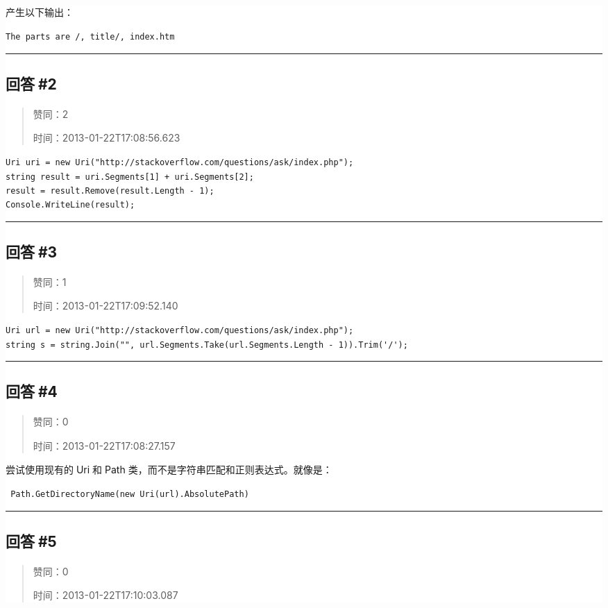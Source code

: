 产生以下输出：

```
The parts are /, title/, index.htm 
```

* * *

## 回答 #2

> 赞同：2
> 
> 时间：2013-01-22T17:08:56.623

```
Uri uri = new Uri("http://stackoverflow.com/questions/ask/index.php");
string result = uri.Segments[1] + uri.Segments[2];
result = result.Remove(result.Length - 1);
Console.WriteLine(result); 
```

* * *

## 回答 #3

> 赞同：1
> 
> 时间：2013-01-22T17:09:52.140

```
Uri url = new Uri("http://stackoverflow.com/questions/ask/index.php");
string s = string.Join("", url.Segments.Take(url.Segments.Length - 1)).Trim('/'); 
```

* * *

## 回答 #4

> 赞同：0
> 
> 时间：2013-01-22T17:08:27.157

尝试使用现有的 Uri 和 Path 类，而不是字符串匹配和正则表达式。就像是：

```
 Path.GetDirectoryName(new Uri(url).AbsolutePath) 
```

* * *

## 回答 #5

> 赞同：0
> 
> 时间：2013-01-22T17:10:03.087

